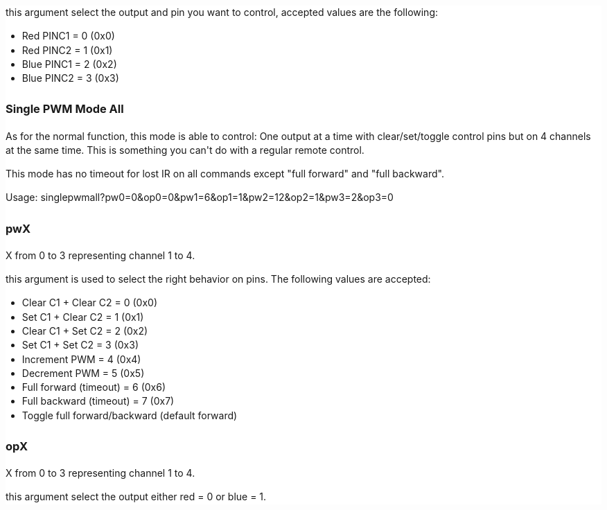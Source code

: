 this argument select the output and pin you want to control, accepted values are the following:

* Red PINC1 = 0 (0x0)
* Red PINC2 = 1 (0x1)
* Blue PINC1 = 2 (0x2)
* Blue PINC2 = 3 (0x3)

### Single PWM Mode All

As for the normal function, this mode is able to control: One output at a time with clear/set/toggle control pins but on 4 channels at the same time. This is something you can't do with a regular remote control.

This mode has no timeout for lost IR on all commands except "full forward" and "full backward".

Usage: singlepwmall?pw0=0&op0=0&pw1=6&op1=1&pw2=12&op2=1&pw3=2&op3=0

### pwX

X from 0 to 3 representing channel 1 to 4.

this argument is used to select the right behavior on pins. The following values are accepted:

* Clear C1 + Clear C2 = 0 (0x0)
* Set C1 + Clear C2 = 1 (0x1)
* Clear C1 + Set C2 = 2 (0x2)
* Set C1 + Set C2 = 3 (0x3)
* Increment PWM = 4 (0x4)
* Decrement PWM = 5 (0x5)
* Full forward (timeout) = 6 (0x6)
* Full backward (timeout) = 7 (0x7)
* Toggle full forward/backward (default forward)

### opX

X from 0 to 3 representing channel 1 to 4.

this argument select the output either red = 0 or blue = 1.

